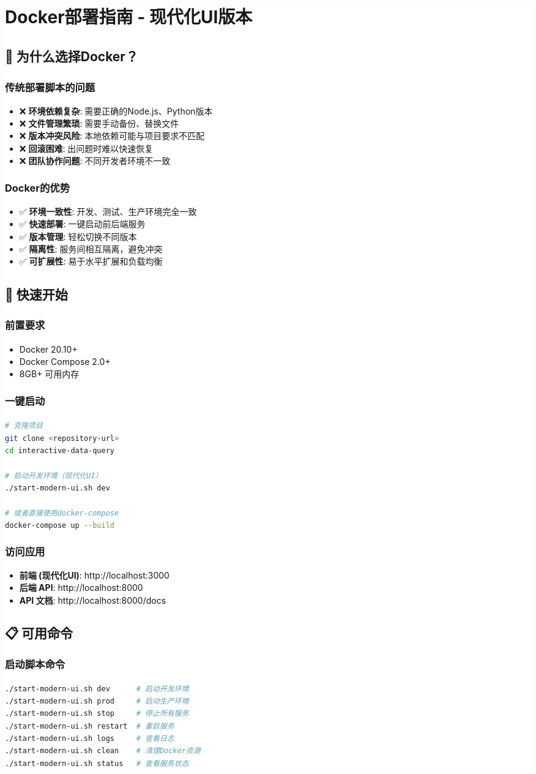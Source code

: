# Docker部署指南 - 现代化UI版本

## 🐳 为什么选择Docker？

### 传统部署脚本的问题
- ❌ **环境依赖复杂**: 需要正确的Node.js、Python版本
- ❌ **文件管理繁琐**: 需要手动备份、替换文件
- ❌ **版本冲突风险**: 本地依赖可能与项目要求不匹配
- ❌ **回滚困难**: 出问题时难以快速恢复
- ❌ **团队协作问题**: 不同开发者环境不一致

### Docker的优势
- ✅ **环境一致性**: 开发、测试、生产环境完全一致
- ✅ **快速部署**: 一键启动前后端服务
- ✅ **版本管理**: 轻松切换不同版本
- ✅ **隔离性**: 服务间相互隔离，避免冲突
- ✅ **可扩展性**: 易于水平扩展和负载均衡

## 🚀 快速开始

### 前置要求
- Docker 20.10+
- Docker Compose 2.0+
- 8GB+ 可用内存

### 一键启动
```bash
# 克隆项目
git clone <repository-url>
cd interactive-data-query

# 启动开发环境（现代化UI）
./start-modern-ui.sh dev

# 或者直接使用docker-compose
docker-compose up --build
```

### 访问应用
- **前端 (现代化UI)**: http://localhost:3000
- **后端 API**: http://localhost:8000
- **API 文档**: http://localhost:8000/docs

## 📋 可用命令

### 启动脚本命令
```bash
./start-modern-ui.sh dev      # 启动开发环境
./start-modern-ui.sh prod     # 启动生产环境
./start-modern-ui.sh stop     # 停止所有服务
./start-modern-ui.sh restart  # 重启服务
./start-modern-ui.sh logs     # 查看日志
./start-modern-ui.sh clean    # 清理Docker资源
./start-modern-ui.sh status   # 查看服务状态
```

